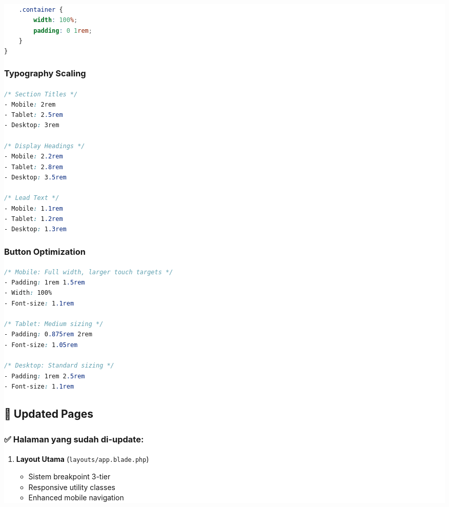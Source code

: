 ```css
    .container {
        width: 100%;
        padding: 0 1rem;
    }
}
```

### Typography Scaling

```css
/* Section Titles */
- Mobile: 2rem
- Tablet: 2.5rem
- Desktop: 3rem

/* Display Headings */
- Mobile: 2.2rem
- Tablet: 2.8rem
- Desktop: 3.5rem

/* Lead Text */
- Mobile: 1.1rem
- Tablet: 1.2rem
- Desktop: 1.3rem
```

### Button Optimization

```css
/* Mobile: Full width, larger touch targets */
- Padding: 1rem 1.5rem
- Width: 100%
- Font-size: 1.1rem

/* Tablet: Medium sizing */
- Padding: 0.875rem 2rem
- Font-size: 1.05rem

/* Desktop: Standard sizing */
- Padding: 1rem 2.5rem
- Font-size: 1.1rem
```

## 📄 Updated Pages

### ✅ Halaman yang sudah di-update:

1. **Layout Utama** (`layouts/app.blade.php`)

    - Sistem breakpoint 3-tier
    - Responsive utility classes
    - Enhanced mobile navigation
